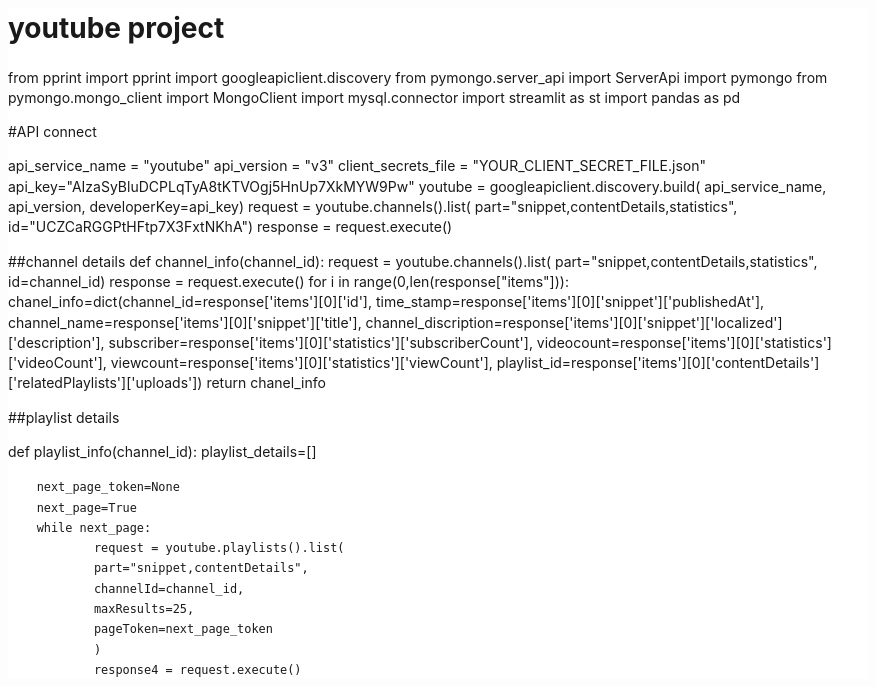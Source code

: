 # youtube project
from pprint import pprint
import googleapiclient.discovery
from pymongo.server_api import ServerApi
import pymongo
from pymongo.mongo_client import MongoClient
import mysql.connector
import streamlit as st
import pandas as pd

#API connect

api_service_name = "youtube"
api_version = "v3"
client_secrets_file = "YOUR_CLIENT_SECRET_FILE.json"
api_key="AIzaSyBluDCPLqTyA8tKTVOgj5HnUp7XkMYW9Pw"
youtube = googleapiclient.discovery.build(
    api_service_name, api_version, developerKey=api_key)
request = youtube.channels().list(
    part="snippet,contentDetails,statistics",
    id="UCZCaRGGPtHFtp7X3FxtNKhA")
response = request.execute()

##channel details
def channel_info(channel_id):
  request = youtube.channels().list(
        part="snippet,contentDetails,statistics",
        id=channel_id)
  response = request.execute()
  for i in range(0,len(response["items"])):
    chanel_info=dict(channel_id=response['items'][0]['id'],
    time_stamp=response['items'][0]['snippet']['publishedAt'],
    channel_name=response['items'][0]['snippet']['title'],
    channel_discription=response['items'][0]['snippet']['localized']['description'],
    subscriber=response['items'][0]['statistics']['subscriberCount'],
    videocount=response['items'][0]['statistics']['videoCount'],
    viewcount=response['items'][0]['statistics']['viewCount'],
    playlist_id=response['items'][0]['contentDetails']['relatedPlaylists']['uploads'])
  return chanel_info

##playlist details


def playlist_info(channel_id):
        playlist_details=[]
        
        next_page_token=None
        next_page=True
        while next_page:
                request = youtube.playlists().list(
                part="snippet,contentDetails",
                channelId=channel_id,
                maxResults=25,
                pageToken=next_page_token
                )
                response4 = request.execute()
